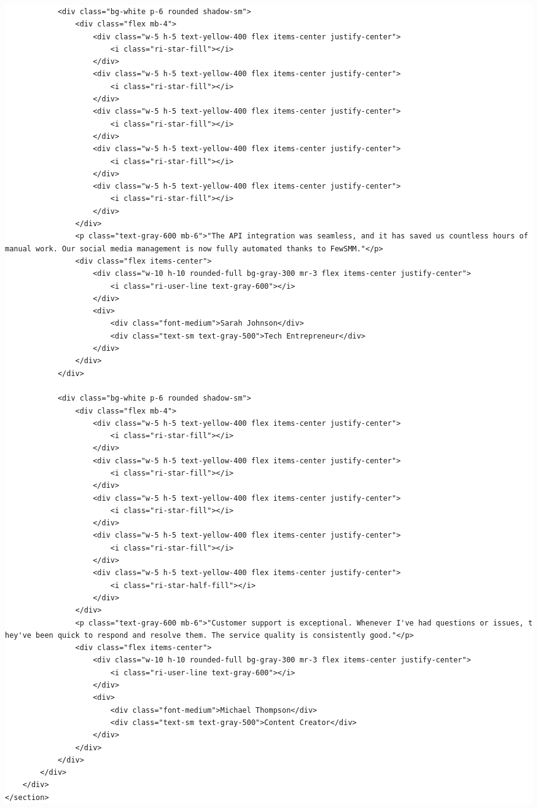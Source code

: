                 <div class="bg-white p-6 rounded shadow-sm">
                    <div class="flex mb-4">
                        <div class="w-5 h-5 text-yellow-400 flex items-center justify-center">
                            <i class="ri-star-fill"></i>
                        </div>
                        <div class="w-5 h-5 text-yellow-400 flex items-center justify-center">
                            <i class="ri-star-fill"></i>
                        </div>
                        <div class="w-5 h-5 text-yellow-400 flex items-center justify-center">
                            <i class="ri-star-fill"></i>
                        </div>
                        <div class="w-5 h-5 text-yellow-400 flex items-center justify-center">
                            <i class="ri-star-fill"></i>
                        </div>
                        <div class="w-5 h-5 text-yellow-400 flex items-center justify-center">
                            <i class="ri-star-fill"></i>
                        </div>
                    </div>
                    <p class="text-gray-600 mb-6">"The API integration was seamless, and it has saved us countless hours of manual work. Our social media management is now fully automated thanks to FewSMM."</p>
                    <div class="flex items-center">
                        <div class="w-10 h-10 rounded-full bg-gray-300 mr-3 flex items-center justify-center">
                            <i class="ri-user-line text-gray-600"></i>
                        </div>
                        <div>
                            <div class="font-medium">Sarah Johnson</div>
                            <div class="text-sm text-gray-500">Tech Entrepreneur</div>
                        </div>
                    </div>
                </div>
                
                <div class="bg-white p-6 rounded shadow-sm">
                    <div class="flex mb-4">
                        <div class="w-5 h-5 text-yellow-400 flex items-center justify-center">
                            <i class="ri-star-fill"></i>
                        </div>
                        <div class="w-5 h-5 text-yellow-400 flex items-center justify-center">
                            <i class="ri-star-fill"></i>
                        </div>
                        <div class="w-5 h-5 text-yellow-400 flex items-center justify-center">
                            <i class="ri-star-fill"></i>
                        </div>
                        <div class="w-5 h-5 text-yellow-400 flex items-center justify-center">
                            <i class="ri-star-fill"></i>
                        </div>
                        <div class="w-5 h-5 text-yellow-400 flex items-center justify-center">
                            <i class="ri-star-half-fill"></i>
                        </div>
                    </div>
                    <p class="text-gray-600 mb-6">"Customer support is exceptional. Whenever I've had questions or issues, they've been quick to respond and resolve them. The service quality is consistently good."</p>
                    <div class="flex items-center">
                        <div class="w-10 h-10 rounded-full bg-gray-300 mr-3 flex items-center justify-center">
                            <i class="ri-user-line text-gray-600"></i>
                        </div>
                        <div>
                            <div class="font-medium">Michael Thompson</div>
                            <div class="text-sm text-gray-500">Content Creator</div>
                        </div>
                    </div>
                </div>
            </div>
        </div>
    </section>